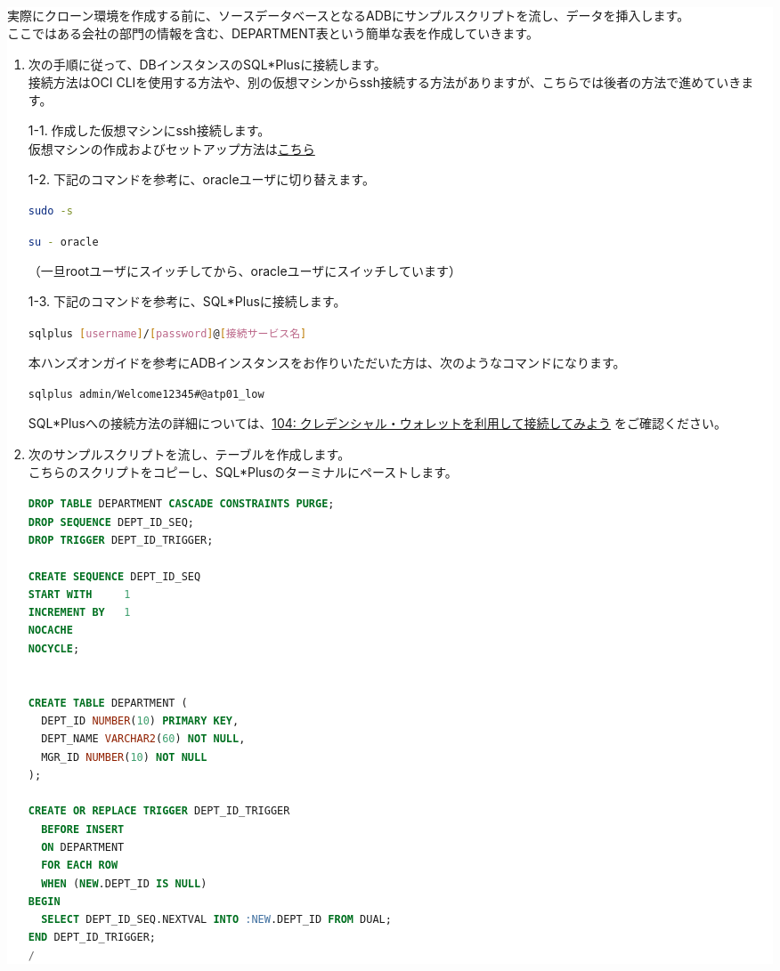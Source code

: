 実際にクローン環境を作成する前に、ソースデータベースとなるADBにサンプルスクリプトを流し、データを挿入します。
<br>ここではある会社の部門の情報を含む、DEPARTMENT表という簡単な表を作成していきます。


1. 次の手順に従って、DBインスタンスのSQL*Plusに接続します。
  <br>接続方法はOCI CLIを使用する方法や、別の仮想マシンからssh接続する方法がありますが、こちらでは後者の方法で進めていきます。

    1-1. 作成した仮想マシンにssh接続します。
      <br>仮想マシンの作成およびセットアップ方法は[こちら](https://oracle-japan.github.io/ocitutorials/database/adb204-setup-VM/)

    1-2. 下記のコマンドを参考に、oracleユーザに切り替えます。
    
    ```sh
    sudo -s
    ```
    ```sh
    su - oracle
    ```
    （一旦rootユーザにスイッチしてから、oracleユーザにスイッチしています）

    1-3. 下記のコマンドを参考に、SQL*Plusに接続します。

    ```sh
    sqlplus [username]/[password]@[接続サービス名]
    ```

    本ハンズオンガイドを参考にADBインスタンスをお作りいただいた方は、次のようなコマンドになります。

    ```sh
    sqlplus admin/Welcome12345#@atp01_low
    ```

    SQL*Plusへの接続方法の詳細については、[104: クレデンシャル・ウォレットを利用して接続してみよう](https://oracle-japan.github.io/ocitutorials/database/adb104-connect-using-wallet/) をご確認ください。

2. 次のサンプルスクリプトを流し、テーブルを作成します。
  <br>こちらのスクリプトをコピーし、SQL*Plusのターミナルにペーストします。

    ```sql
    DROP TABLE DEPARTMENT CASCADE CONSTRAINTS PURGE;
    DROP SEQUENCE DEPT_ID_SEQ;
    DROP TRIGGER DEPT_ID_TRIGGER;
    
    CREATE SEQUENCE DEPT_ID_SEQ
    START WITH     1
    INCREMENT BY   1
    NOCACHE
    NOCYCLE;


    CREATE TABLE DEPARTMENT (
      DEPT_ID NUMBER(10) PRIMARY KEY,
      DEPT_NAME VARCHAR2(60) NOT NULL,
      MGR_ID NUMBER(10) NOT NULL
    );

    CREATE OR REPLACE TRIGGER DEPT_ID_TRIGGER
      BEFORE INSERT
      ON DEPARTMENT
      FOR EACH ROW
      WHEN (NEW.DEPT_ID IS NULL)
    BEGIN
      SELECT DEPT_ID_SEQ.NEXTVAL INTO :NEW.DEPT_ID FROM DUAL;
    END DEPT_ID_TRIGGER;
    /
